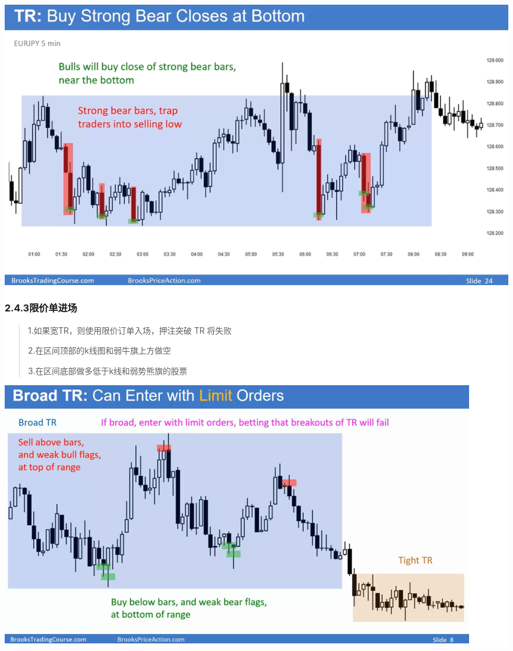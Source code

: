 ![](https://raw.githubusercontent.com/fightingwithmee/al/main/img/202401131536884.png)

### 2.4.3限价单进场

> 1.如果宽TR，则使用限价订单入场，押注突破 TR 将失败
>
> 2.在区间顶部的k线图和弱牛旗上方做空
>
> 3.在区间底部做多低于k线和弱势熊旗的股票

![](https://raw.githubusercontent.com/fightingwithmee/al/main/img/202406032149542.png)
